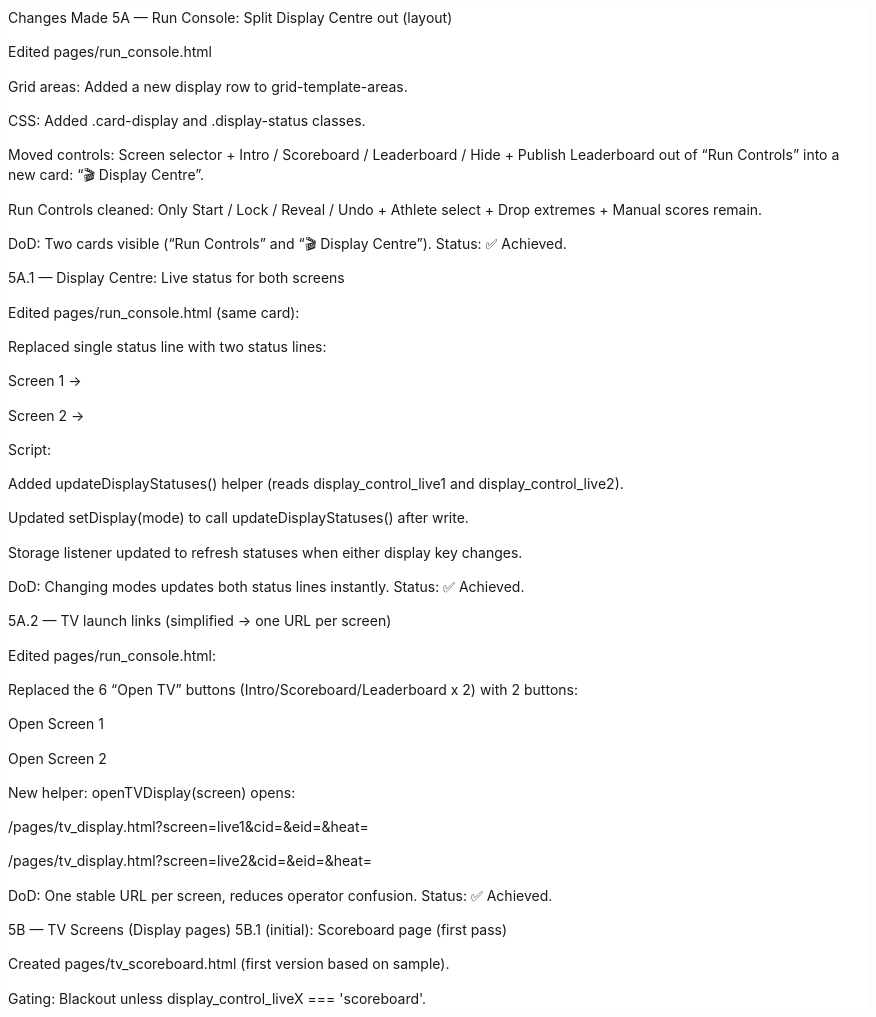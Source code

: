 Changes Made
5A — Run Console: Split Display Centre out (layout)

Edited pages/run_console.html

Grid areas: Added a new display row to grid-template-areas.

CSS: Added .card-display and .display-status classes.

Moved controls: Screen selector + Intro / Scoreboard / Leaderboard / Hide + Publish Leaderboard out of “Run Controls” into a new card: “🎬 Display Centre”.

Run Controls cleaned: Only Start / Lock / Reveal / Undo + Athlete select + Drop extremes + Manual scores remain.

DoD: Two cards visible (“Run Controls” and “🎬 Display Centre”).
Status: ✅ Achieved.

5A.1 — Display Centre: Live status for both screens

Edited pages/run_console.html (same card):

Replaced single status line with two status lines:

Screen 1 → <mode>

Screen 2 → <mode>

Script:

Added updateDisplayStatuses() helper (reads display_control_live1 and display_control_live2).

Updated setDisplay(mode) to call updateDisplayStatuses() after write.

Storage listener updated to refresh statuses when either display key changes.

DoD: Changing modes updates both status lines instantly.
Status: ✅ Achieved.

5A.2 — TV launch links (simplified → one URL per screen)

Edited pages/run_console.html:

Replaced the 6 “Open TV” buttons (Intro/Scoreboard/Leaderboard x 2) with 2 buttons:

Open Screen 1

Open Screen 2

New helper: openTVDisplay(screen) opens:

/pages/tv_display.html?screen=live1&cid=<cid>&eid=<eid>&heat=<heat>

/pages/tv_display.html?screen=live2&cid=<cid>&eid=<eid>&heat=<heat>

DoD: One stable URL per screen, reduces operator confusion.
Status: ✅ Achieved.

5B — TV Screens (Display pages)
5B.1 (initial): Scoreboard page (first pass)

Created pages/tv_scoreboard.html (first version based on sample).

Gating: Blackout unless display_control_liveX === 'scoreboard'.
